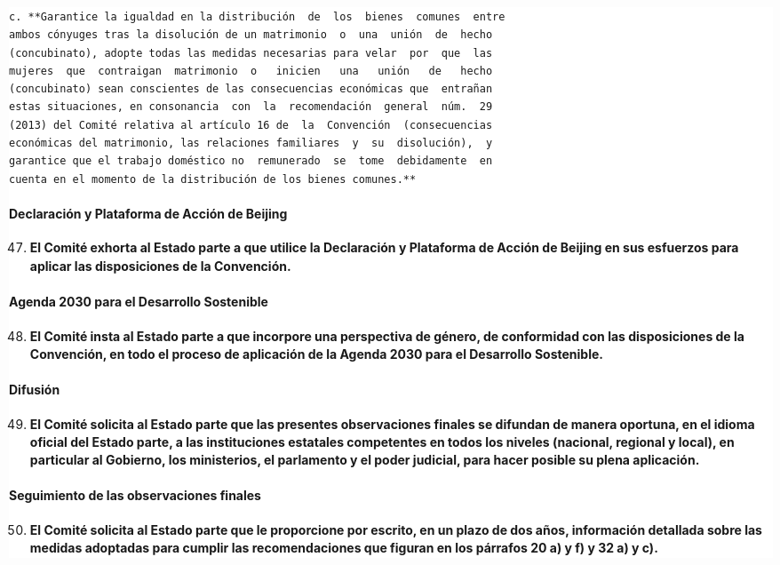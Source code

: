 	c. **Garantice la igualdad en la distribución  de  los  bienes  comunes  entre
	ambos cónyuges tras la disolución de un matrimonio  o  una  unión  de  hecho
	(concubinato), adopte todas las medidas necesarias para velar  por  que  las
	mujeres  que  contraigan  matrimonio  o   inicien   una   unión   de   hecho
	(concubinato) sean conscientes de las consecuencias económicas que  entrañan
	estas situaciones, en consonancia  con  la  recomendación  general  núm.  29
	(2013) del Comité relativa al artículo 16 de  la  Convención  (consecuencias
	económicas del matrimonio, las relaciones familiares  y  su  disolución),  y
	garantice que el trabajo doméstico no  remunerado  se  tome  debidamente  en
	cuenta en el momento de la distribución de los bienes comunes.**

#### Declaración y Plataforma de Acción de Beijing

47. **El Comité exhorta al  Estado  parte  a  que  utilice  la  Declaración  y
Plataforma  de  Acción  de  Beijing  en  sus  esfuerzos  para  aplicar   las
disposiciones de la Convención.**

#### Agenda 2030 para el Desarrollo Sostenible

48. **El Comité insta al Estado parte  a  que  incorpore  una  perspectiva  de
género, de conformidad con las disposiciones de la Convención,  en  todo  el
proceso de aplicación de la Agenda 2030 para el Desarrollo Sostenible.**

#### Difusión

49. **El Comité solicita al  Estado  parte  que  las  presentes  observaciones
finales se difundan de manera oportuna, en  el  idioma  oficial  del  Estado
parte, a las  instituciones  estatales  competentes  en  todos  los  niveles
(nacional, regional y local), en particular al  Gobierno,  los  ministerios,
el parlamento y el poder judicial, para hacer posible su plena aplicación.**

#### Seguimiento de las observaciones finales

50. **El Comité solicita al Estado parte que le proporcione  por  escrito,  en
un plazo de dos años, información  detallada  sobre  las  medidas  adoptadas
para cumplir las recomendaciones que figuran en los párrafos 20 a)  y  f)  y
32 a) y c).**


[^872]: Suplemento N. 38 (A 43/38), Febrero de 1988
[^873]: En el año 2002 se promulgó la Ley N° 17.515 que define la
prostitución como un trabajo a partir de los 18 años de edad. Se le
reconocen al trabajador y la trabajadora sexuales beneficios sociales como
la jubilación. Mediante esta Ley se controla y regula el ejercicio de la
prostitución a través fundamentalmente de un control sanitario obligatorio
mensual. Además, por Decreto N° 480/003 del 20/11/03 estos trabajadores/as
están obligados a comunicar el traslado de una localidad a otra.
[^874]: En el año 2002 se promulgó la Ley N° 17.515 que define la
prostitución como un trabajo a partir de los 18 años de edad. Se le
reconocen al trabajador y la trabajadora sexuales beneficios sociales como
la jubilación. Mediante esta Ley se controla y regula el ejercicio de la
prostitución a través fundamentalmente de un control sanitario obligatorio
mensual. Además, por Decreto N° 480/003 del 20/11/03 estos trabajadores/as
están obligados a comunicar el traslado de una localidad a otra. la edad
mínima de jubilación por edad avanzada fue aumentada de 65 a 70 para las
mujeres, equiparándolas así con los hombres. Por la misma ley se otorgó el
derecho a recibir pensiones de sobrevivencia a los hombres viudos, ya que
estaba limitado solo a las mujeres viudas. Eliminó además la pensión de
sobrevivencia para las hijas solteras mayores de 45 años que demostraran
que se habían dedicado al cuidado de sus padres o hermanos.
[^875]: Fue derogado por Ley N° 17.938 de 29/12/005.
[^876]: Suplemento No. 38 (A/57/38) - (14 de enero a 1° de febrero de 2002)
[^877]: Las recomendaciones se encuentran en negrita.
[^878]: La ley N° 17.817 de agosto de 2004 referida a la lucha contra el
racismo, la xenofobia y la discriminación, trae una definición de
discriminación en su artículo 2: “A los efectos de la presente ley se
entenderá por discriminación toda distinción, exclusión, restricción,
preferencia o ejercicio de violencia física y moral, basada en motivos de
raza, color de piel, religión, origen nacional o étnico, discapacidad,
aspecto estético, género, orientación e identidad sexual, que tenga por
objeto o por resultado anular o menoscabar el reconocimiento, goce o
ejercicio, en condiciones de igualdad, de los derechos humanos y libertades
fundamentales en las esferas política, económica, social, cultural o en

[^879]: Por Ley N° 17.866 de 21/3/2005 el Instituto de la Mujer y la Familia
[^880]: Se han creado y presentado este año en el canal oficial y alguno